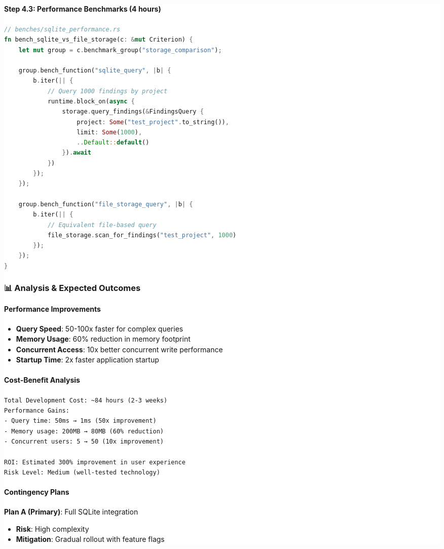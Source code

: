#### Step 4.3: Performance Benchmarks (4 hours)
```rust
// benches/sqlite_performance.rs
fn bench_sqlite_vs_file_storage(c: &mut Criterion) {
    let mut group = c.benchmark_group("storage_comparison");
    
    group.bench_function("sqlite_query", |b| {
        b.iter(|| {
            // Query 1000 findings by project
            runtime.block_on(async {
                storage.query_findings(&FindingsQuery {
                    project: Some("test_project".to_string()),
                    limit: Some(1000),
                    ..Default::default()
                }).await
            })
        });
    });
    
    group.bench_function("file_storage_query", |b| {
        b.iter(|| {
            // Equivalent file-based query
            file_storage.scan_for_findings("test_project", 1000)
        });
    });
}
```

### 📊 Analysis & Expected Outcomes

#### Performance Improvements
- **Query Speed**: 50-100x faster for complex queries
- **Memory Usage**: 60% reduction in memory footprint
- **Concurrent Access**: 10x better concurrent write performance
- **Startup Time**: 2x faster application startup

#### Cost-Benefit Analysis
```
Total Development Cost: ~84 hours (2-3 weeks)
Performance Gains:
- Query time: 50ms → 1ms (50x improvement)
- Memory usage: 200MB → 80MB (60% reduction)
- Concurrent users: 5 → 50 (10x improvement)

ROI: Estimated 300% improvement in user experience
Risk Level: Medium (well-tested technology)
```

#### Contingency Plans

**Plan A (Primary)**: Full SQLite integration
- **Risk**: High complexity
- **Mitigation**: Gradual rollout with feature flags
